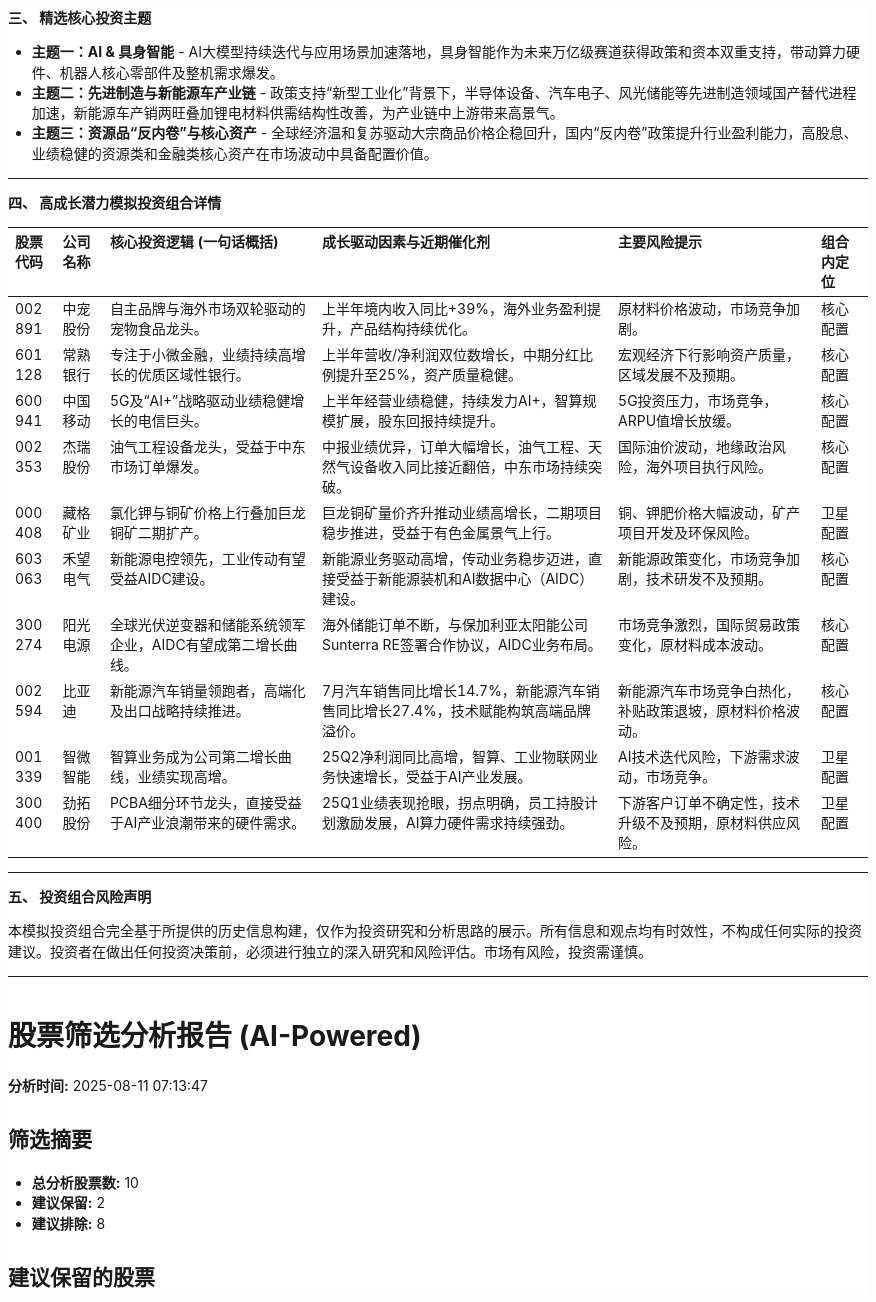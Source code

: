 
**三、 精选核心投资主题**

*   **主题一：AI & 具身智能** - AI大模型持续迭代与应用场景加速落地，具身智能作为未来万亿级赛道获得政策和资本双重支持，带动算力硬件、机器人核心零部件及整机需求爆发。
*   **主题二：先进制造与新能源车产业链** - 政策支持“新型工业化”背景下，半导体设备、汽车电子、风光储能等先进制造领域国产替代进程加速，新能源车产销两旺叠加锂电材料供需结构性改善，为产业链中上游带来高景气。
*   **主题三：资源品“反内卷”与核心资产** - 全球经济温和复苏驱动大宗商品价格企稳回升，国内“反内卷”政策提升行业盈利能力，高股息、业绩稳健的资源类和金融类核心资产在市场波动中具备配置价值。

---

**四、 高成长潜力模拟投资组合详情**

| 股票代码 | 公司名称 | 核心投资逻辑 (一句话概括) | 成长驱动因素与近期催化剂 | 主要风险提示 | 组合内定位 |
| :--- | :--- | :--- | :--- | :--- | :--- |
| 002891 | 中宠股份 | 自主品牌与海外市场双轮驱动的宠物食品龙头。 | 上半年境内收入同比+39%，海外业务盈利提升，产品结构持续优化。 | 原材料价格波动，市场竞争加剧。 | 核心配置 |
| 601128 | 常熟银行 | 专注于小微金融，业绩持续高增长的优质区域性银行。 | 上半年营收/净利润双位数增长，中期分红比例提升至25%，资产质量稳健。 | 宏观经济下行影响资产质量，区域发展不及预期。 | 核心配置 |
| 600941 | 中国移动 | 5G及“AI+”战略驱动业绩稳健增长的电信巨头。 | 上半年经营业绩稳健，持续发力AI+，智算规模扩展，股东回报持续提升。 | 5G投资压力，市场竞争，ARPU值增长放缓。 | 核心配置 |
| 002353 | 杰瑞股份 | 油气工程设备龙头，受益于中东市场订单爆发。 | 中报业绩优异，订单大幅增长，油气工程、天然气设备收入同比接近翻倍，中东市场持续突破。 | 国际油价波动，地缘政治风险，海外项目执行风险。 | 核心配置 |
| 000408 | 藏格矿业 | 氯化钾与铜矿价格上行叠加巨龙铜矿二期扩产。 | 巨龙铜矿量价齐升推动业绩高增长，二期项目稳步推进，受益于有色金属景气上行。 | 铜、钾肥价格大幅波动，矿产项目开发及环保风险。 | 卫星配置 |
| 603063 | 禾望电气 | 新能源电控领先，工业传动有望受益AIDC建设。 | 新能源业务驱动高增，传动业务稳步迈进，直接受益于新能源装机和AI数据中心（AIDC）建设。 | 新能源政策变化，市场竞争加剧，技术研发不及预期。 | 核心配置 |
| 300274 | 阳光电源 | 全球光伏逆变器和储能系统领军企业，AIDC有望成第二增长曲线。 | 海外储能订单不断，与保加利亚太阳能公司Sunterra RE签署合作协议，AIDC业务布局。 | 市场竞争激烈，国际贸易政策变化，原材料成本波动。 | 核心配置 |
| 002594 | 比亚迪 | 新能源汽车销量领跑者，高端化及出口战略持续推进。 | 7月汽车销售同比增长14.7%，新能源汽车销售同比增长27.4%，技术赋能构筑高端品牌溢价。 | 新能源汽车市场竞争白热化，补贴政策退坡，原材料价格波动。 | 核心配置 |
| 001339 | 智微智能 | 智算业务成为公司第二增长曲线，业绩实现高增。 | 25Q2净利润同比高增，智算、工业物联网业务快速增长，受益于AI产业发展。 | AI技术迭代风险，下游需求波动，市场竞争。 | 卫星配置 |
| 300400 | 劲拓股份 | PCBA细分环节龙头，直接受益于AI产业浪潮带来的硬件需求。 | 25Q1业绩表现抢眼，拐点明确，员工持股计划激励发展，AI算力硬件需求持续强劲。 | 下游客户订单不确定性，技术升级不及预期，原材料供应风险。 | 卫星配置 |

---

**五、 投资组合风险声明**

本模拟投资组合完全基于所提供的历史信息构建，仅作为投资研究和分析思路的展示。所有信息和观点均有时效性，不构成任何实际的投资建议。投资者在做出任何投资决策前，必须进行独立的深入研究和风险评估。市场有风险，投资需谨慎。

---

# 股票筛选分析报告 (AI-Powered)

**分析时间:** 2025-08-11 07:13:47

## 筛选摘要

- **总分析股票数:** 10
- **建议保留:** 2
- **建议排除:** 8

## 建议保留的股票
